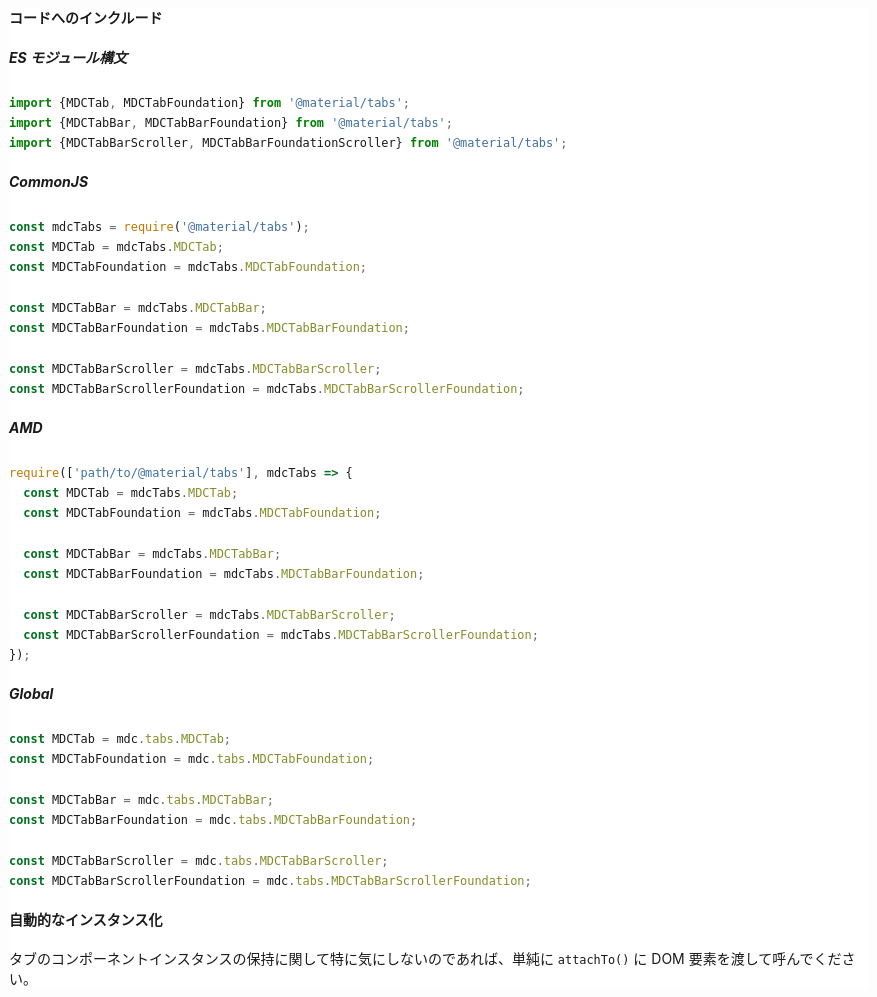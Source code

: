 #### コードへのインクルード

##### ES モジュール構文

```javascript
import {MDCTab, MDCTabFoundation} from '@material/tabs';
import {MDCTabBar, MDCTabBarFoundation} from '@material/tabs';
import {MDCTabBarScroller, MDCTabBarFoundationScroller} from '@material/tabs';
```

##### CommonJS

```javascript
const mdcTabs = require('@material/tabs');
const MDCTab = mdcTabs.MDCTab;
const MDCTabFoundation = mdcTabs.MDCTabFoundation;

const MDCTabBar = mdcTabs.MDCTabBar;
const MDCTabBarFoundation = mdcTabs.MDCTabBarFoundation;

const MDCTabBarScroller = mdcTabs.MDCTabBarScroller;
const MDCTabBarScrollerFoundation = mdcTabs.MDCTabBarScrollerFoundation;
```

##### AMD

```javascript
require(['path/to/@material/tabs'], mdcTabs => {
  const MDCTab = mdcTabs.MDCTab;
  const MDCTabFoundation = mdcTabs.MDCTabFoundation;

  const MDCTabBar = mdcTabs.MDCTabBar;
  const MDCTabBarFoundation = mdcTabs.MDCTabBarFoundation;

  const MDCTabBarScroller = mdcTabs.MDCTabBarScroller;
  const MDCTabBarScrollerFoundation = mdcTabs.MDCTabBarScrollerFoundation;
});
```

##### Global

```javascript
const MDCTab = mdc.tabs.MDCTab;
const MDCTabFoundation = mdc.tabs.MDCTabFoundation;

const MDCTabBar = mdc.tabs.MDCTabBar;
const MDCTabBarFoundation = mdc.tabs.MDCTabBarFoundation;

const MDCTabBarScroller = mdc.tabs.MDCTabBarScroller;
const MDCTabBarScrollerFoundation = mdc.tabs.MDCTabBarScrollerFoundation;
```

#### 自動的なインスタンス化

タブのコンポーネントインスタンスの保持に関して特に気にしないのであれば、単純に `attachTo()` に DOM 要素を渡して呼んでください。
